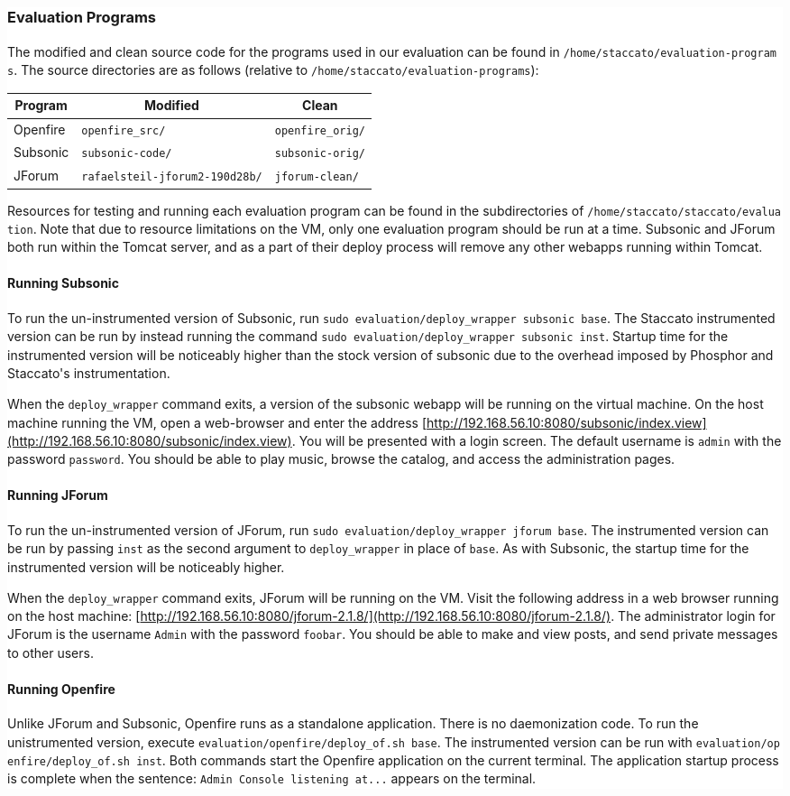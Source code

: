 
### Evaluation Programs

The modified and clean source code for the programs used in our evaluation can be found in
``/home/staccato/evaluation-programs``. The source directories are as follows (relative to ``/home/staccato/evaluation-programs``):

Program | Modified | Clean
--------|----------|------
Openfire | `openfire_src/` | `openfire_orig/`
Subsonic | `subsonic-code/` | `subsonic-orig/`
JForum | `rafaelsteil-jforum2-190d28b/` | `jforum-clean/`

Resources for testing and running each evaluation program can be found in the subdirectories of
``/home/staccato/staccato/evaluation``. Note that due to resource limitations on the VM,
only one evaluation program should be run at a time. Subsonic and JForum both run within the Tomcat server,
and as a part of their deploy process will remove any other webapps running within Tomcat.

#### Running Subsonic
To run the un-instrumented version of Subsonic, run `sudo evaluation/deploy_wrapper subsonic base`. The
Staccato instrumented version can be run by instead running the command
`sudo evaluation/deploy_wrapper subsonic inst`. 
Startup time for the instrumented version will be noticeably higher than the stock version of subsonic
due to the overhead imposed by Phosphor and Staccato's instrumentation. 

When the `deploy_wrapper` command exits, a version of the subsonic webapp will be running on the virtual machine.
On the host machine running the VM, open a web-browser and enter the address [http://192.168.56.10:8080/subsonic/index.view](http://192.168.56.10:8080/subsonic/index.view). You will be presented with a login screen.
The default username is ``admin`` with the password ``password``. You should be able to play music, browse the
catalog, and access the administration pages.

#### Running JForum
To run the un-instrumented version of JForum, run `sudo evaluation/deploy_wrapper jforum base`. The instrumented
version can be run by passing `inst` as the second argument to `deploy_wrapper` in place of `base`. As with
Subsonic, the startup time for the instrumented version will be noticeably higher. 

When the `deploy_wrapper` command exits, JForum will be running on the VM. 
Visit the following address in a web browser running on the
host machine: [http://192.168.56.10:8080/jforum-2.1.8/](http://192.168.56.10:8080/jforum-2.1.8/). The
administrator login for JForum is the username ``Admin`` with the password ``foobar``. You should be able to make
and view posts, and send private messages to other users.

#### Running Openfire
Unlike JForum and Subsonic, Openfire runs as a standalone application. There is no daemonization code. To run the
unistrumented version, execute `evaluation/openfire/deploy_of.sh base`.
The instrumented version can be run with `evaluation/openfire/deploy_of.sh inst`. Both commands start the Openfire application on the current terminal.
The application startup process is complete when the sentence: `Admin Console listening at...` appears on the
terminal.
